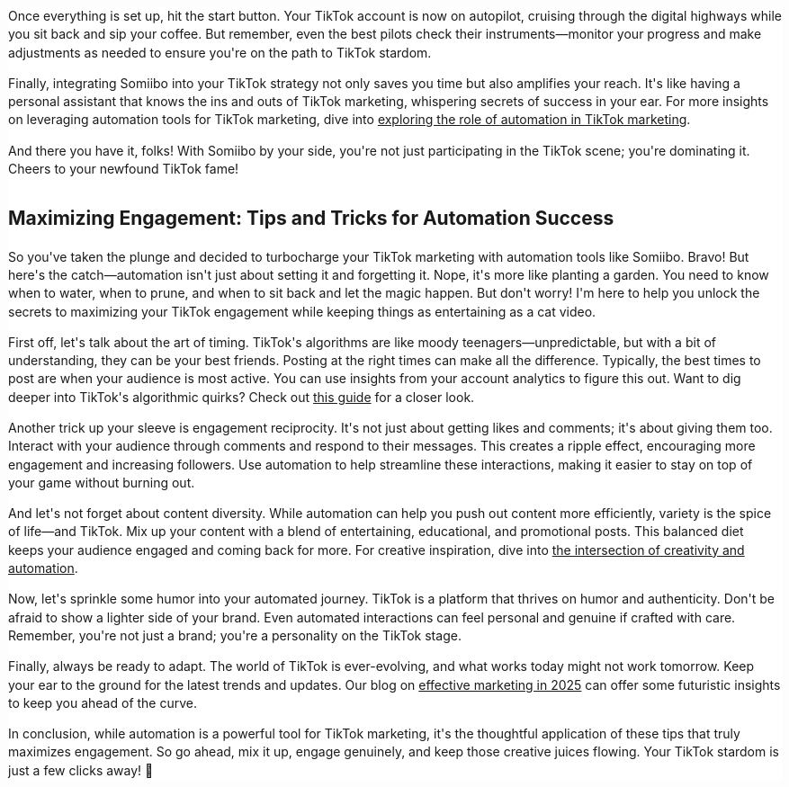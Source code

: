 Once everything is set up, hit the start button. Your TikTok account is now on autopilot, cruising through the digital highways while you sit back and sip your coffee. But remember, even the best pilots check their instruments—monitor your progress and make adjustments as needed to ensure you're on the path to TikTok stardom.

Finally, integrating Somiibo into your TikTok strategy not only saves you time but also amplifies your reach. It's like having a personal assistant that knows the ins and outs of TikTok marketing, whispering secrets of success in your ear. For more insights on leveraging automation tools for TikTok marketing, dive into [exploring the role of automation in TikTok marketing](https://tokautomator.com/blog/exploring-the-role-of-automation-in-tiktok-marketing).

And there you have it, folks! With Somiibo by your side, you're not just participating in the TikTok scene; you're dominating it. Cheers to your newfound TikTok fame!



## Maximizing Engagement: Tips and Tricks for Automation Success

So you've taken the plunge and decided to turbocharge your TikTok marketing with automation tools like Somiibo. Bravo! But here's the catch—automation isn't just about setting it and forgetting it. Nope, it's more like planting a garden. You need to know when to water, when to prune, and when to sit back and let the magic happen. But don't worry! I'm here to help you unlock the secrets to maximizing your TikTok engagement while keeping things as entertaining as a cat video.

First off, let's talk about the art of timing. TikTok's algorithms are like moody teenagers—unpredictable, but with a bit of understanding, they can be your best friends. Posting at the right times can make all the difference. Typically, the best times to post are when your audience is most active. You can use insights from your account analytics to figure this out. Want to dig deeper into TikTok's algorithmic quirks? Check out [this guide](https://tokautomator.com/blog/understanding-tiktok-algorithms-strategies-for-enhanced-engagement) for a closer look.

Another trick up your sleeve is engagement reciprocity. It's not just about getting likes and comments; it's about giving them too. Interact with your audience through comments and respond to their messages. This creates a ripple effect, encouraging more engagement and increasing followers. Use automation to help streamline these interactions, making it easier to stay on top of your game without burning out.

And let's not forget about content diversity. While automation can help you push out content more efficiently, variety is the spice of life—and TikTok. Mix up your content with a blend of entertaining, educational, and promotional posts. This balanced diet keeps your audience engaged and coming back for more. For creative inspiration, dive into [the intersection of creativity and automation](https://tokautomator.com/blog/the-intersection-of-creativity-and-automation-in-tiktok-marketing).

Now, let's sprinkle some humor into your automated journey. TikTok is a platform that thrives on humor and authenticity. Don't be afraid to show a lighter side of your brand. Even automated interactions can feel personal and genuine if crafted with care. Remember, you're not just a brand; you're a personality on the TikTok stage.

Finally, always be ready to adapt. The world of TikTok is ever-evolving, and what works today might not work tomorrow. Keep your ear to the ground for the latest trends and updates. Our blog on [effective marketing in 2025](https://tokautomator.com/blog/elevate-your-tiktok-game-tips-for-effective-marketing-in-2025) can offer some futuristic insights to keep you ahead of the curve.

In conclusion, while automation is a powerful tool for TikTok marketing, it's the thoughtful application of these tips that truly maximizes engagement. So go ahead, mix it up, engage genuinely, and keep those creative juices flowing. Your TikTok stardom is just a few clicks away! 🌟
